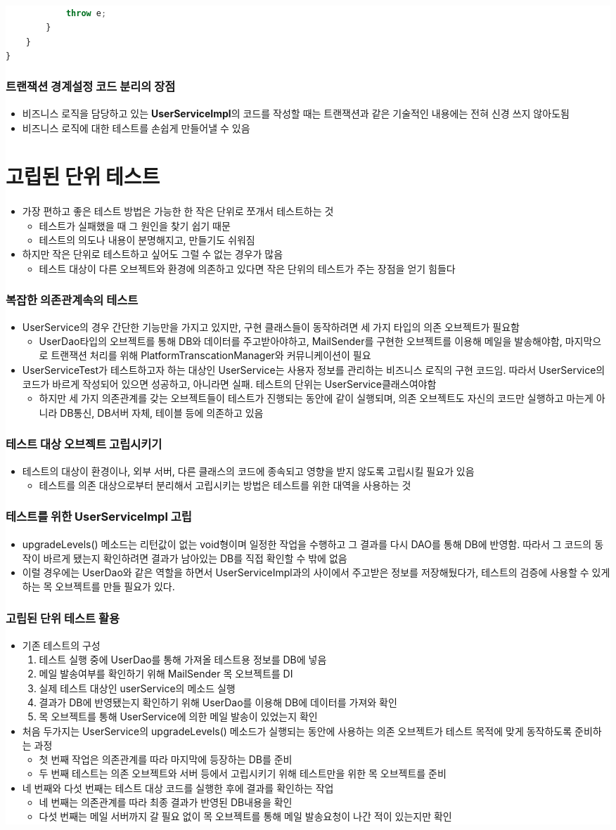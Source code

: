 ```jsx
            throw e;
        }
    }
}

```

### 트랜잭션 경계설정 코드 분리의 장점

- 비즈니스 로직을 담당하고 있는 **UserServiceImpl**의 코드를 작성할 때는 트랜잭션과 같은 기술적인 내용에는 전혀 신경 쓰지 않아도됨
- 비즈니스 로직에 대한 테스트를 손쉽게 만들어낼 수 있음

# 고립된 단위 테스트

- 가장 편하고 좋은 테스트 방법은 가능한 한 작은 단위로 쪼개서 테스트하는 것
    - 테스트가 실패했을 때 그 원인을 찾기 쉽기 때문
    - 테스트의 의도나 내용이 분명해지고, 만들기도 쉬워짐
- 하지만 작은 단위로 테스트하고 싶어도 그럴 수 없는 경우가 많음
    - 테스트 대상이 다른 오브젝트와 환경에 의존하고 있다면 작은 단위의 테스트가 주는 장점을 얻기 힘들다

### 복잡한 의존관계속의 테스트

- UserService의 경우 간단한 기능만을 가지고 있지만, 구현 클래스들이 동작하려면 세 가지 타입의 의존 오브젝트가 필요함
    - UserDao타입의 오브젝트를 통해 DB와 데이터를 주고받아야하고, MailSender를 구현한 오브젝트를 이용해 메일을 발송해야함, 마지막으로 트랜잭션 처리를 위해 PlatformTranscationManager와 커뮤니케이션이 필요
- UserServiceTest가 테스트하고자 하는 대상인 UserService는 사용자 정보를 관리하는 비즈니스 로직의 구현 코드임. 따라서 UserService의 코드가 바르게 작성되어 있으면 성공하고, 아니라면 실패. 테스트의 단위는 UserService클래스여야함
    - 하지만 세 가지 의존관계를 갖는 오브젝트들이 테스트가 진행되는 동안에 같이 실행되며, 의존 오브젝트도 자신의 코드만 실행하고 마는게 아니라 DB통신, DB서버 자체, 테이블 등에 의존하고 있음

### 테스트 대상 오브젝트 고립시키기

- 테스트의 대상이 환경이나, 외부 서버, 다른 클래스의 코드에 종속되고 영향을 받지 않도록 고립시킬 필요가 있음
    - 테스트를 의존 대상으로부터 분리해서 고립시키는 방법은 테스트를 위한 대역을 사용하는 것

### 테스트를 위한 UserServiceImpl 고립

- upgradeLevels() 메소드는 리턴값이 없는 void형이며 일정한 작업을 수행하고 그 결과를 다시 DAO를 통해 DB에 반영함. 따라서 그 코드의 동작이 바르게 됐는지 확인하려면 결과가 남아있는 DB를 직접 확인할 수 밖에 없음
- 이럴 경우에는 UserDao와 같은 역할을 하면서 UserServiceImpl과의 사이에서 주고받은 정보를 저장해뒀다가, 테스트의 검증에 사용할 수 있게 하는 목 오브젝트를 만들 필요가 있다.

### 고립된 단위 테스트 활용

- 기존 테스트의 구성
    1. 테스트 실행 중에 UserDao를 통해 가져올 테스트용 정보를 DB에 넣음
    2. 메일 발송여부를 확인하기 위해 MailSender 목 오브젝트를 DI
    3. 실제 테스트 대상인 userService의 메소드 실행
    4. 결과가 DB에 반영됐는지 확인하기 위해 UserDao를 이용해 DB에 데이터를 가져와 확인
    5. 목 오브젝트를 통해 UserService에 의한 메일 발송이 있었는지 확인
- 처음 두가지는 UserService의 upgradeLevels() 메소드가 실행되는 동안에 사용하는 의존 오브젝트가 테스트 목적에 맞게 동작하도록 준비하는 과정
    - 첫 번째 작업은 의존관계를 따라 마지막에 등장하는 DB를 준비
    - 두 번째 테스트는 의존 오브젝트와 서버 등에서 고립시키기 위해 테스트만을 위한 목 오브젝트를 준비
- 네 번째와 다섯 번째는 테스트 대상 코드를 실행한 후에 결과를 확인하는 작업
    - 네 번째는 의존관계를 따라 최종 결과가 반영된 DB내용을 확인
    - 다섯 번째는 메일 서버까지 갈 필요 없이 목 오브젝트를 통해 메일 발송요청이 나간 적이 있는지만 확인
